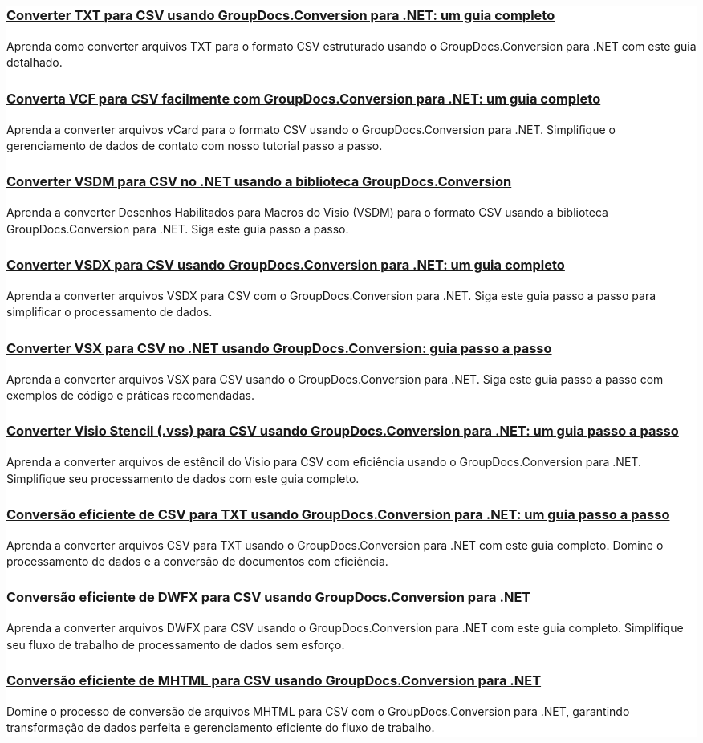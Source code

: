 ### [Converter TXT para CSV usando GroupDocs.Conversion para .NET: um guia completo](./convert-txt-to-csv-groupdocs-net/)
Aprenda como converter arquivos TXT para o formato CSV estruturado usando o GroupDocs.Conversion para .NET com este guia detalhado.

### [Converta VCF para CSV facilmente com GroupDocs.Conversion para .NET: um guia completo](./convert-vcf-to-csv-groupdocs-net/)
Aprenda a converter arquivos vCard para o formato CSV usando o GroupDocs.Conversion para .NET. Simplifique o gerenciamento de dados de contato com nosso tutorial passo a passo.

### [Converter VSDM para CSV no .NET usando a biblioteca GroupDocs.Conversion](./convert-vsmd-to-csv-groupdocs-conversion-net/)
Aprenda a converter Desenhos Habilitados para Macros do Visio (VSDM) para o formato CSV usando a biblioteca GroupDocs.Conversion para .NET. Siga este guia passo a passo.

### [Converter VSDX para CSV usando GroupDocs.Conversion para .NET: um guia completo](./convert-vsdx-to-csv-groupdocs-conversion-net/)
Aprenda a converter arquivos VSDX para CSV com o GroupDocs.Conversion para .NET. Siga este guia passo a passo para simplificar o processamento de dados.

### [Converter VSX para CSV no .NET usando GroupDocs.Conversion: guia passo a passo](./convert-vsx-to-csv-using-groupdocs-net/)
Aprenda a converter arquivos VSX para CSV usando o GroupDocs.Conversion para .NET. Siga este guia passo a passo com exemplos de código e práticas recomendadas.

### [Converter Visio Stencil (.vss) para CSV usando GroupDocs.Conversion para .NET: um guia passo a passo](./convert-visio-stencil-vss-csv-groupdocs-net/)
Aprenda a converter arquivos de estêncil do Visio para CSV com eficiência usando o GroupDocs.Conversion para .NET. Simplifique seu processamento de dados com este guia completo.

### [Conversão eficiente de CSV para TXT usando GroupDocs.Conversion para .NET: um guia passo a passo](./convert-csv-to-txt-groupdocs-net/)
Aprenda a converter arquivos CSV para TXT usando o GroupDocs.Conversion para .NET com este guia completo. Domine o processamento de dados e a conversão de documentos com eficiência.

### [Conversão eficiente de DWFX para CSV usando GroupDocs.Conversion para .NET](./convert-dwfx-to-csv-groupdocs-conversion-dotnet/)
Aprenda a converter arquivos DWFX para CSV usando o GroupDocs.Conversion para .NET com este guia completo. Simplifique seu fluxo de trabalho de processamento de dados sem esforço.

### [Conversão eficiente de MHTML para CSV usando GroupDocs.Conversion para .NET](./mastering-mhtml-to-csv-conversion-groupdocs-net/)
Domine o processo de conversão de arquivos MHTML para CSV com o GroupDocs.Conversion para .NET, garantindo transformação de dados perfeita e gerenciamento eficiente do fluxo de trabalho.
